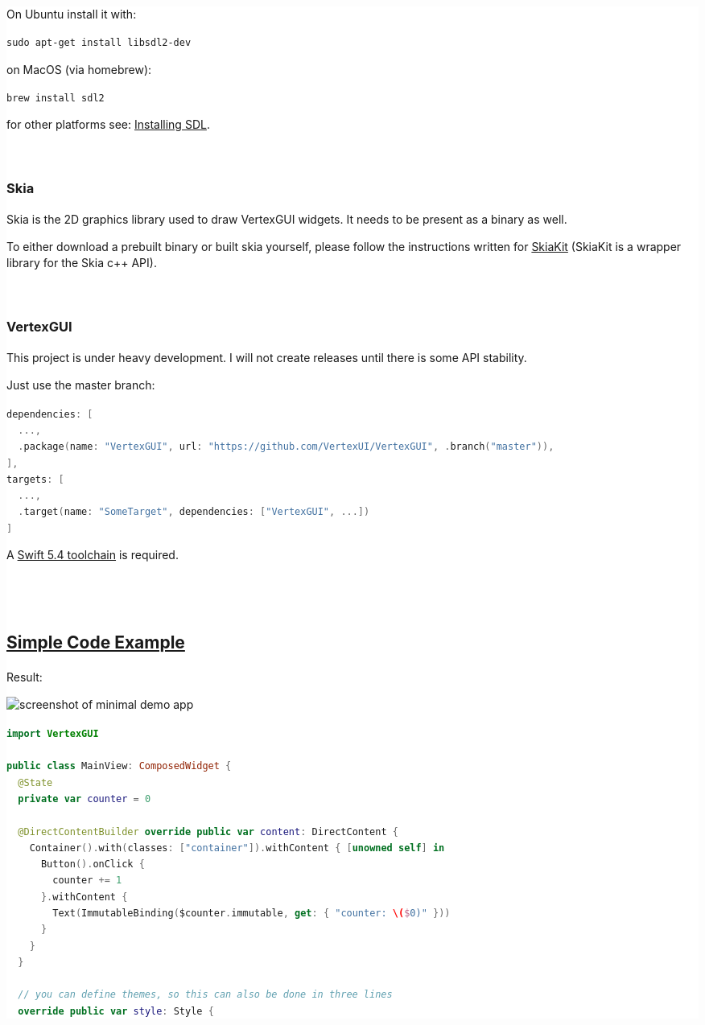 On Ubuntu install it with:

    sudo apt-get install libsdl2-dev

on MacOS (via homebrew):

    brew install sdl2

for other platforms see: [Installing SDL](https://wiki.libsdl.org/Installation).

<br>

### Skia

Skia is the 2D graphics library used to draw VertexGUI widgets. It needs to be present as a binary as well.

To either download a prebuilt binary or built skia yourself, please follow the instructions written for [SkiaKit](https://github.com/ungast/SkiaKit) (SkiaKit is a wrapper library for the Skia c++ API).

<br>

### VertexGUI

This project is under heavy development. I will not create releases until there is some API stability.

Just use the master branch:

```swift
dependencies: [
  ...,
  .package(name: "VertexGUI", url: "https://github.com/VertexUI/VertexGUI", .branch("master")),
],
targets: [
  ...,
  .target(name: "SomeTarget", dependencies: ["VertexGUI", ...])
]
```

A [Swift 5.4 toolchain](https://swift.org/download/#releases) is required.

<br><br>

## [Simple Code Example](#simple-code-example)

Result:

<img alt="screenshot of minimal demo app" src="Docs/minimal_demo.png?raw=true" width="300"/>

```swift
import VertexGUI 

public class MainView: ComposedWidget {
  @State
  private var counter = 0

  @DirectContentBuilder override public var content: DirectContent {
    Container().with(classes: ["container"]).withContent { [unowned self] in
      Button().onClick {
        counter += 1
      }.withContent {
        Text(ImmutableBinding($counter.immutable, get: { "counter: \($0)" }))
      }
    }
  }

  // you can define themes, so this can also be done in three lines
  override public var style: Style {
```